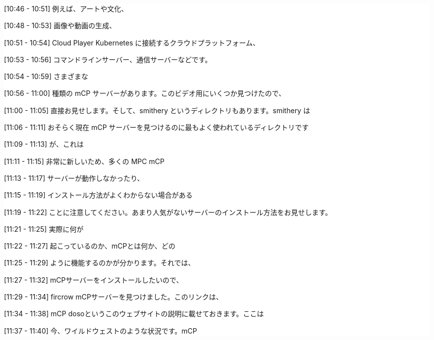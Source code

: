 [10:46 - 10:51]
例えば、アートや文化、

[10:48 - 10:53]
画像や動画の生成、

[10:51 - 10:54]
Cloud Player Kubernetes に接続するクラウドプラットフォーム、

[10:53 - 10:56]
コマンドラインサーバー、通信サーバーなどです。

[10:54 - 10:59]
さまざまな

[10:56 - 11:00]
種類の mCP サーバーがあります。このビデオ用にいくつか見つけたので、

[11:00 - 11:05]
直接お見せします。そして、smithery というディレクトリもあります。smithery は

[11:06 - 11:11]
おそらく現在 mCP サーバーを見つけるのに最もよく使われているディレクトリです

[11:09 - 11:13]
が、これは

[11:11 - 11:15]
非常に新しいため、多くの MPC mCP

[11:13 - 11:17]
サーバーが動作しなかったり、

[11:15 - 11:19]
インストール方法がよくわからない場合がある

[11:19 - 11:22]
ことに注意してください。あまり人気がないサーバーのインストール方法をお見せします。

[11:21 - 11:25]
実際に何が

[11:22 - 11:27]
起こっているのか、mCPとは何か、どの

[11:25 - 11:29]
ように機能するのかが分かります。それでは、

[11:27 - 11:32]
mCPサーバーをインストールしたいので、

[11:29 - 11:34]
fircrow mCPサーバーを見つけました。このリンクは、

[11:34 - 11:38]
mCP dosoというこのウェブサイトの説明に載せておきます。ここは

[11:37 - 11:40]
今、ワイルドウェストのような状況です。mCP
